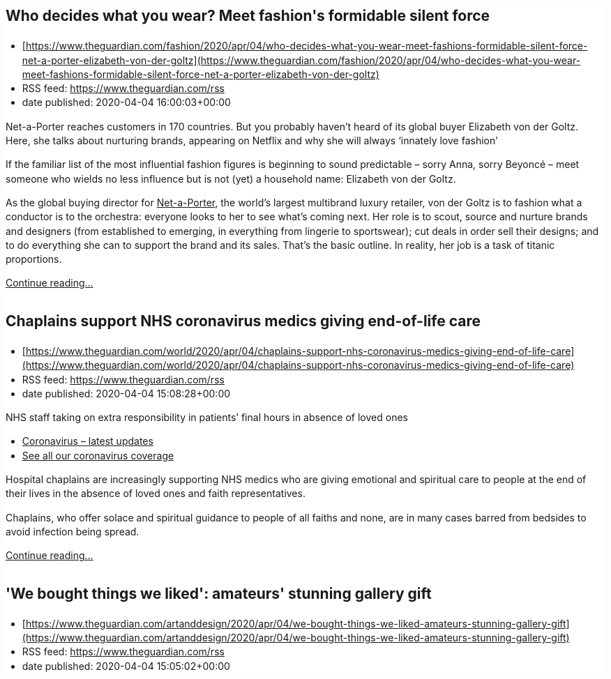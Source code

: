## Who decides what you wear? Meet fashion's formidable silent force
 - [https://www.theguardian.com/fashion/2020/apr/04/who-decides-what-you-wear-meet-fashions-formidable-silent-force-net-a-porter-elizabeth-von-der-goltz](https://www.theguardian.com/fashion/2020/apr/04/who-decides-what-you-wear-meet-fashions-formidable-silent-force-net-a-porter-elizabeth-von-der-goltz)
 - RSS feed: https://www.theguardian.com/rss
 - date published: 2020-04-04 16:00:03+00:00

<p>Net-a-Porter reaches customers in 170 countries. But you probably haven’t heard of its global buyer Elizabeth von der Goltz. Here, she talks about nurturing brands, appearing on Netflix and why she will always ‘innately love fashion’</p><p>If the familiar list of the most influential fashion figures is beginning to sound predictable – sorry Anna, sorry Beyoncé – meet someone who wields no less influence but is not (yet) a household name: Elizabeth von der Goltz.</p><p>As the global buying director for <a href="https://www.net-a-porter.com/gb/en/" title="">Net-a-Porter</a>, the world’s largest multibrand luxury retailer, von der Goltz is to fashion what a conductor is to the orchestra: everyone looks to her to see what’s coming next. Her role is to scout, source and nurture brands and designers (from established to emerging, in everything from lingerie to sportswear); cut deals in order sell their designs; and to do everything she can to support the brand and its sales. That’s the basic outline. In reality, her job is a task of titanic proportions.</p> <a href="https://www.theguardian.com/fashion/2020/apr/04/who-decides-what-you-wear-meet-fashions-formidable-silent-force-net-a-porter-elizabeth-von-der-goltz">Continue reading...</a>

## Chaplains support NHS coronavirus medics giving end-of-life care
 - [https://www.theguardian.com/world/2020/apr/04/chaplains-support-nhs-coronavirus-medics-giving-end-of-life-care](https://www.theguardian.com/world/2020/apr/04/chaplains-support-nhs-coronavirus-medics-giving-end-of-life-care)
 - RSS feed: https://www.theguardian.com/rss
 - date published: 2020-04-04 15:08:28+00:00

<p>NHS staff taking on extra responsibility in patients’ final hours in absence of loved ones<br /></p><ul><li><a href="https://www.theguardian.com/world/live/2020/apr/03/coronavirus-update-live-news-usa-uk-spain-italy-china-who-middle-east-spike-world-global-cases-latest-updates">Coronavirus – latest updates</a></li><li><a href="https://www.theguardian.com/world/coronavirus-outbreak">See all our coronavirus coverage</a></li></ul><p>Hospital chaplains are increasingly supporting NHS medics who are giving emotional and spiritual care to people at the end of their lives in the absence of loved ones and faith representatives.</p><p>Chaplains, who offer solace and spiritual guidance to people of all faiths and none, are in many cases barred from bedsides to avoid infection being spread.</p> <a href="https://www.theguardian.com/world/2020/apr/04/chaplains-support-nhs-coronavirus-medics-giving-end-of-life-care">Continue reading...</a>

## 'We bought things we liked': amateurs' stunning gallery gift
 - [https://www.theguardian.com/artanddesign/2020/apr/04/we-bought-things-we-liked-amateurs-stunning-gallery-gift](https://www.theguardian.com/artanddesign/2020/apr/04/we-bought-things-we-liked-amateurs-stunning-gallery-gift)
 - RSS feed: https://www.theguardian.com/rss
 - date published: 2020-04-04 15:05:02+00:00
